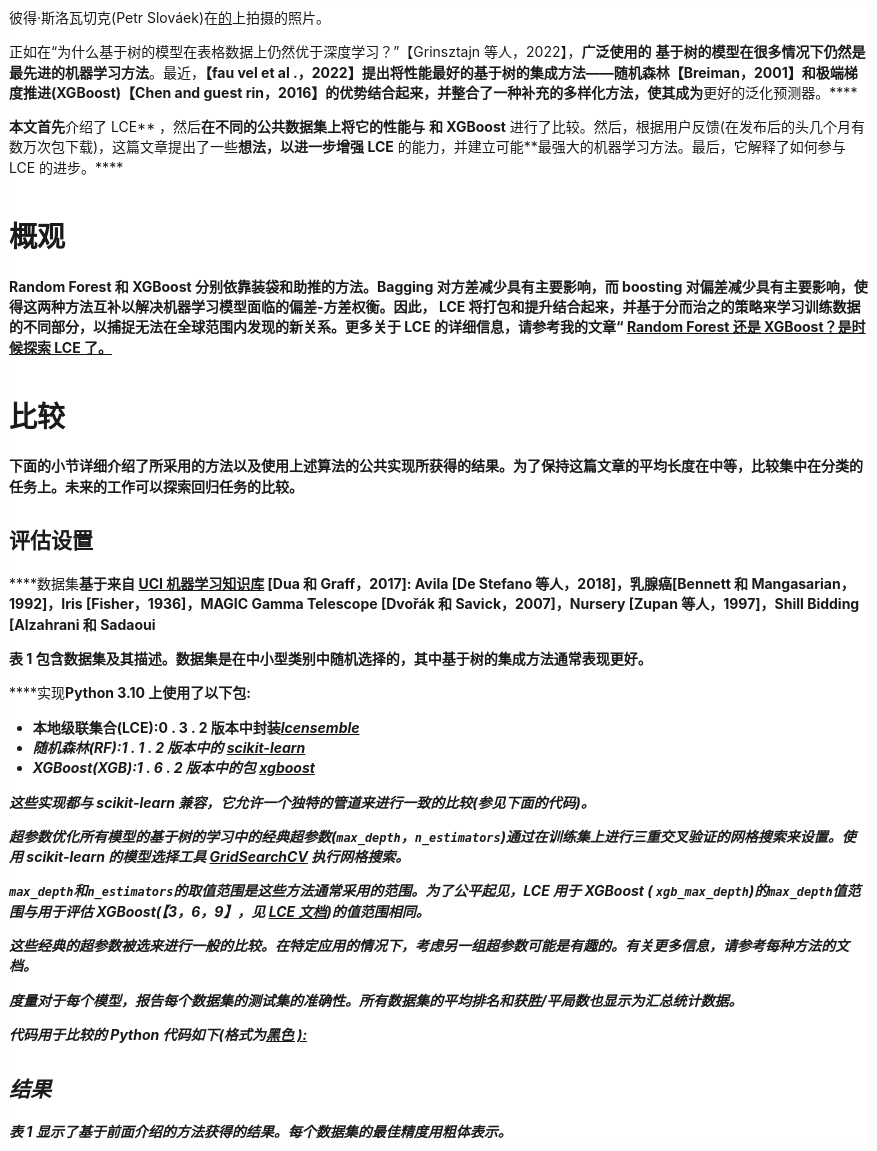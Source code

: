 彼得·斯洛瓦切克(Petr Slováek)在[的](https://unsplash.com/)上拍摄的照片。

正如在“为什么基于树的模型在表格数据上仍然优于深度学习？”【Grinsztajn 等人，2022】，**广泛使用的** **基于树的模型在很多情况下仍然是最先进的机器学习方法**。最近，**【fau vel et al .，2022】提出将性能最好的基于树的集成方法——随机森林【Breiman，2001】和极端梯度推进(XGBoost)【Chen and guest rin，2016】的优势结合起来，并整合了一种补充的多样化方法，使其成为**更好的泛化预测器。****

**本文首先**介绍了 LCE** ，然后**在不同的公共数据集上将它的性能与** **和 XGBoost** 进行了比较。然后，根据用户反馈(在发布后的头几个月有数万次包下载)，这篇文章提出了一些**想法，以进一步增强 LCE** 的能力，并建立可能**最强大的机器学习方法。最后，它解释了如何参与 LCE 的进步。****

# **概观**

**Random Forest 和 XGBoost 分别依靠装袋和助推的方法。Bagging 对方差减少具有主要影响，而 boosting 对偏差减少具有主要影响，使得这两种方法互补以解决机器学习模型面临的偏差-方差权衡。因此， **LCE 将打包和提升结合起来，并基于分而治之的策略来学习训练数据的不同部分，以捕捉无法在全球范围内发现的新关系**。更多关于 LCE 的详细信息，请参考我的文章“ [Random Forest 还是 XGBoost？是时候探索 LCE 了。](/random-forest-or-xgboost-it-is-time-to-explore-lce-2fed913eafb8)**

# **比较**

**下面的小节详细介绍了所采用的方法以及使用上述算法的公共实现所获得的结果。为了保持这篇文章的平均长度在中等，比较集中在分类的任务上。未来的工作可以探索回归任务的比较。**

## **评估设置**

****数据集**基于来自 [UCI 机器学习知识库](https://archive.ics.uci.edu/ml/index.php) [Dua 和 Graff，2017]: Avila [De Stefano 等人，2018]，乳腺癌[Bennett 和 Mangasarian，1992]，Iris [Fisher，1936]，MAGIC Gamma Telescope [Dvořák 和 Savick，2007]，Nursery [Zupan 等人，1997]，Shill Bidding [Alzahrani 和 Sadaoui**

**表 1 包含数据集及其描述。数据集是在中小型类别中随机选择的，其中基于树的集成方法通常表现更好。**

****实现**Python 3.10 上使用了以下包:**

*   **本地级联集合(LCE):0 . 3 . 2 版本中封装[*lcensemble*](https://github.com/LocalCascadeEnsemble/LCE)**
*   ***随机森林(RF):1 . 1 . 2 版本中的 [*scikit-learn*](https://github.com/scikit-learn/scikit-learn)***
*   ***XGBoost(XGB):1 . 6 . 2 版本中的包 [*xgboost*](https://github.com/dmlc/xgboost)***

***这些实现都与 scikit-learn 兼容，它允许一个独特的管道来进行一致的比较(参见下面的代码)。***

*****超参数优化**所有模型的基于树的学习中的经典超参数(`max_depth`，`n_estimators`)通过在训练集上进行三重交叉验证的网格搜索来设置。使用 scikit-learn 的模型选择工具 [GridSearchCV](https://scikit-learn.org/stable/modules/generated/sklearn.model_selection.GridSearchCV.html) 执行网格搜索。***

***`max_depth`和`n_estimators`的取值范围是这些方法通常采用的范围。为了公平起见，LCE 用于 XGBoost ( `xgb_max_depth`)的`max_depth`值范围与用于评估 XGBoost(【3，6，9】，见 [LCE 文档](https://lce.readthedocs.io/en/latest/generated/lce.LCEClassifier.html#lce.LCEClassifier))的值范围相同。***

***这些经典的超参数被选来进行一般的比较。在特定应用的情况下，考虑另一组超参数可能是有趣的。有关更多信息，请参考每种方法的文档。***

*****度量**对于每个模型，报告每个数据集的测试集的准确性。所有数据集的平均排名和获胜/平局数也显示为汇总统计数据。***

*****代码**用于比较的 Python 代码如下(格式为[黑色 ):](https://github.com/psf/black)***

## ***结果***

***表 1 显示了基于前面介绍的方法获得的结果。每个数据集的最佳精度用粗体表示。***

